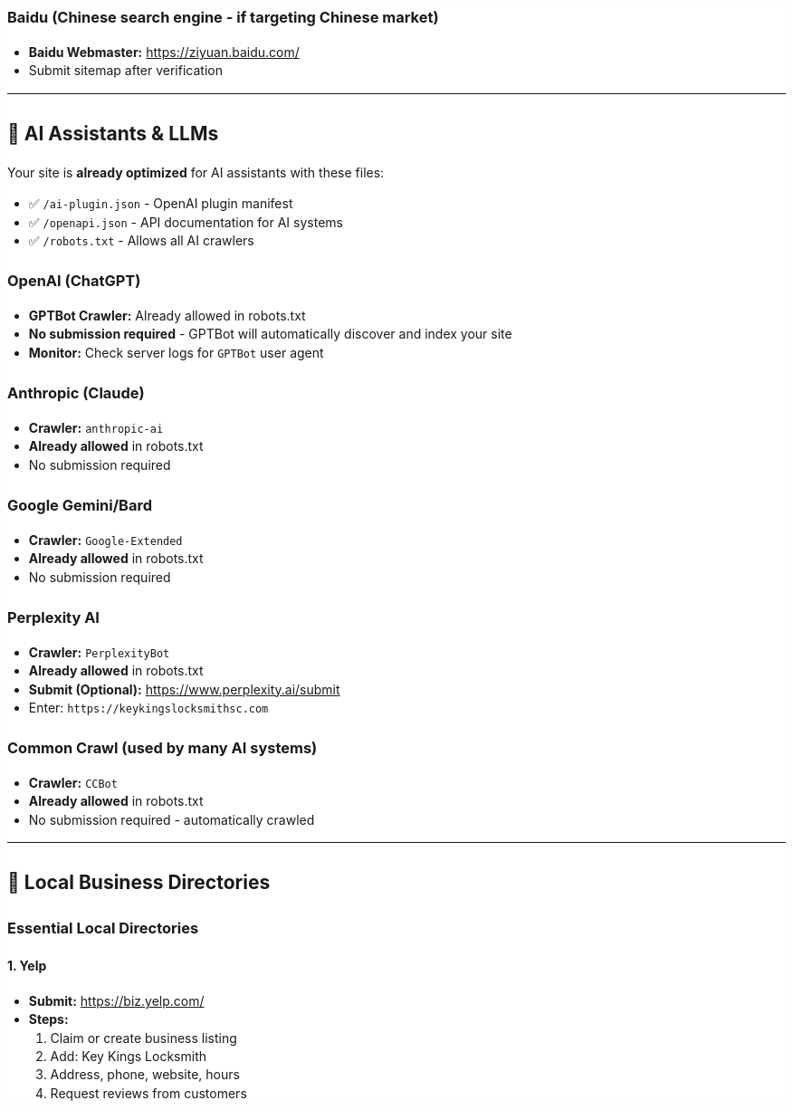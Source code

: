### Baidu (Chinese search engine - if targeting Chinese market)
- **Baidu Webmaster:** https://ziyuan.baidu.com/
- Submit sitemap after verification

---

## 🤖 AI Assistants & LLMs

Your site is **already optimized** for AI assistants with these files:
- ✅ `/ai-plugin.json` - OpenAI plugin manifest
- ✅ `/openapi.json` - API documentation for AI systems
- ✅ `/robots.txt` - Allows all AI crawlers

### OpenAI (ChatGPT)
- **GPTBot Crawler:** Already allowed in robots.txt
- **No submission required** - GPTBot will automatically discover and index your site
- **Monitor:** Check server logs for `GPTBot` user agent

### Anthropic (Claude)
- **Crawler:** `anthropic-ai`
- **Already allowed** in robots.txt
- No submission required

### Google Gemini/Bard
- **Crawler:** `Google-Extended`
- **Already allowed** in robots.txt
- No submission required

### Perplexity AI
- **Crawler:** `PerplexityBot`
- **Already allowed** in robots.txt
- **Submit (Optional):** https://www.perplexity.ai/submit
- Enter: `https://keykingslocksmithsc.com`

### Common Crawl (used by many AI systems)
- **Crawler:** `CCBot`
- **Already allowed** in robots.txt
- No submission required - automatically crawled

---

## 📍 Local Business Directories

### Essential Local Directories

#### 1. **Yelp**
- **Submit:** https://biz.yelp.com/
- **Steps:**
  1. Claim or create business listing
  2. Add: Key Kings Locksmith
  3. Address, phone, website, hours
  4. Request reviews from customers
